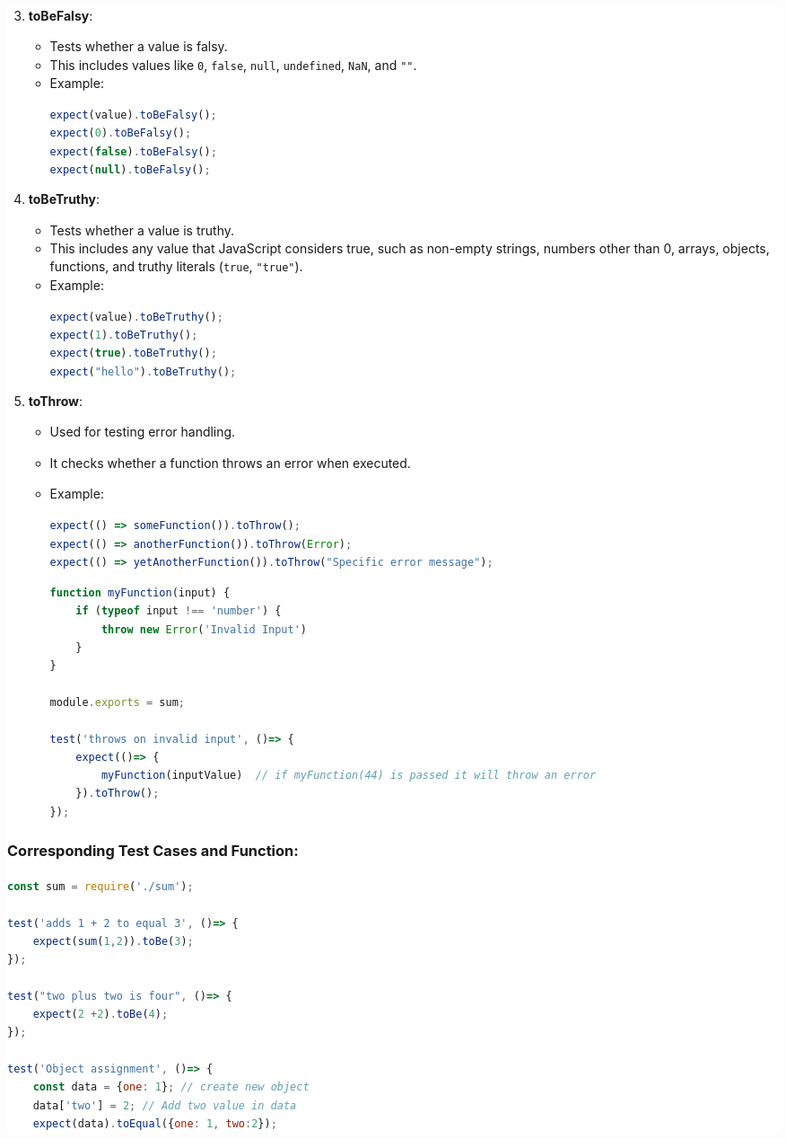 3. **toBeFalsy**: 
   - Tests whether a value is falsy. 
   - This includes values like `0`, `false`, `null`, `undefined`, `NaN`, and `""`.
   - Example:
     ```javascript
     expect(value).toBeFalsy();
     expect(0).toBeFalsy();
     expect(false).toBeFalsy();
     expect(null).toBeFalsy();
     ```

4. **toBeTruthy**: 
   - Tests whether a value is truthy. 
   - This includes any value that JavaScript considers true, such as non-empty strings, numbers other than 0, arrays, objects, functions, and truthy literals (`true`, `"true"`).
   - Example:
     ```javascript
     expect(value).toBeTruthy();
     expect(1).toBeTruthy();
     expect(true).toBeTruthy();
     expect("hello").toBeTruthy();
     ```

5. **toThrow**: 
   - Used for testing error handling. 
   - It checks whether a function throws an error when executed.
   - Example:
     ```javascript
     expect(() => someFunction()).toThrow();
     expect(() => anotherFunction()).toThrow(Error);
     expect(() => yetAnotherFunction()).toThrow("Specific error message");
     ```

     ```javascript
     function myFunction(input) {
         if (typeof input !== 'number') {
             throw new Error('Invalid Input')
         }
     }

     module.exports = sum;

     test('throws on invalid input', ()=> {
         expect(()=> {
             myFunction(inputValue)  // if myFunction(44) is passed it will throw an error
         }).toThrow();
     });
     ```

### Corresponding Test Cases and Function:

```javascript
const sum = require('./sum');

test('adds 1 + 2 to equal 3', ()=> {
    expect(sum(1,2)).toBe(3);
});

test("two plus two is four", ()=> {
    expect(2 +2).toBe(4);
});

test('Object assignment', ()=> {
    const data = {one: 1}; // create new object
    data['two'] = 2; // Add two value in data
    expect(data).toEqual({one: 1, two:2});
```